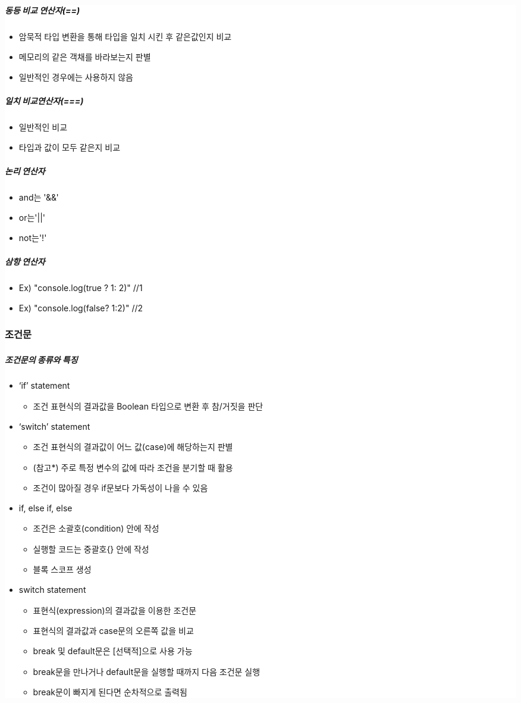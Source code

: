 ##### 동등 비교 연산자(==)

- 암묵적 타입 변환을 통해 타입을 일치 시킨 후 같은값인지 비교

- 메모리의 같은 객채를 바라보는지 판별

- 일반적인 경우에는 사용하지 않음

##### 일치 비교연산자(===)

- 일반적인 비교

- 타입과 값이 모두 같은지 비교

##### 논리 연산자

- and는 '&&'

- or는'||'

- not는'!'

##### 삼항 연산자

- Ex) "console.log(true ? 1: 2)"    //1

- Ex) "console.log(false? 1:2)"     //2

### 조건문

##### 조건문의 종류와 특징

- ‘if’ statement
  
  - 조건 표현식의 결과값을 Boolean 타입으로 변환 후 참/거짓을 판단

- ‘switch’ statement
  
  - 조건 표현식의 결과값이 어느 값(case)에 해당하는지 판별
  
  - (참고*) 주로 특정 변수의 값에 따라 조건을 분기할 때 활용
  
  - 조건이 많아질 경우 if문보다 가독성이 나을 수 있음

- if, else if, else
  
  - 조건은 소괄호(condition) 안에 작성
  
  - 실행할 코드는 중괄호{} 안에 작성
  
  - 블록 스코프 생성

- switch statement
  
  - 표현식(expression)의 결과값을 이용한 조건문
  
  - 표현식의 결과값과 case문의 오른쪽 값을 비교
  
  - break 및 default문은 [선택적]으로 사용 가능
  
  - break문을 만나거나 default문을 실행할 때까지 다음 조건문 실행
  
  - break문이 빠지게 된다면 순차적으로 출력됨
